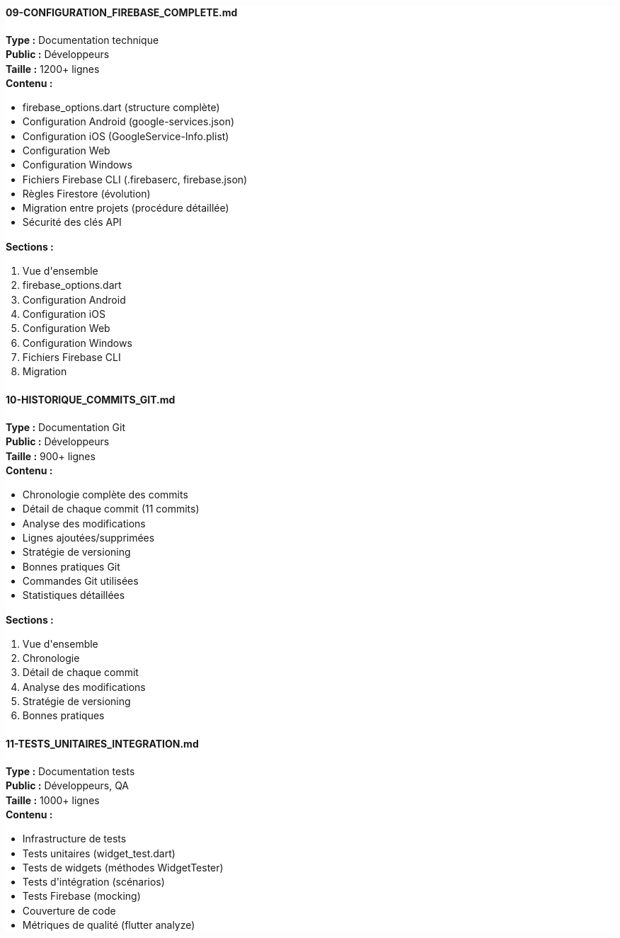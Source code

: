 #### 09-CONFIGURATION_FIREBASE_COMPLETE.md
**Type :** Documentation technique  
**Public :** Développeurs  
**Taille :** 1200+ lignes  
**Contenu :**
- firebase_options.dart (structure complète)
- Configuration Android (google-services.json)
- Configuration iOS (GoogleService-Info.plist)
- Configuration Web
- Configuration Windows
- Fichiers Firebase CLI (.firebaserc, firebase.json)
- Règles Firestore (évolution)
- Migration entre projets (procédure détaillée)
- Sécurité des clés API

**Sections :**
1. Vue d'ensemble
2. firebase_options.dart
3. Configuration Android
4. Configuration iOS
5. Configuration Web
6. Configuration Windows
7. Fichiers Firebase CLI
8. Migration

#### 10-HISTORIQUE_COMMITS_GIT.md
**Type :** Documentation Git  
**Public :** Développeurs  
**Taille :** 900+ lignes  
**Contenu :**
- Chronologie complète des commits
- Détail de chaque commit (11 commits)
- Analyse des modifications
- Lignes ajoutées/supprimées
- Stratégie de versioning
- Bonnes pratiques Git
- Commandes Git utilisées
- Statistiques détaillées

**Sections :**
1. Vue d'ensemble
2. Chronologie
3. Détail de chaque commit
4. Analyse des modifications
5. Stratégie de versioning
6. Bonnes pratiques

#### 11-TESTS_UNITAIRES_INTEGRATION.md
**Type :** Documentation tests  
**Public :** Développeurs, QA  
**Taille :** 1000+ lignes  
**Contenu :**
- Infrastructure de tests
- Tests unitaires (widget_test.dart)
- Tests de widgets (méthodes WidgetTester)
- Tests d'intégration (scénarios)
- Tests Firebase (mocking)
- Couverture de code
- Métriques de qualité (flutter analyze)
